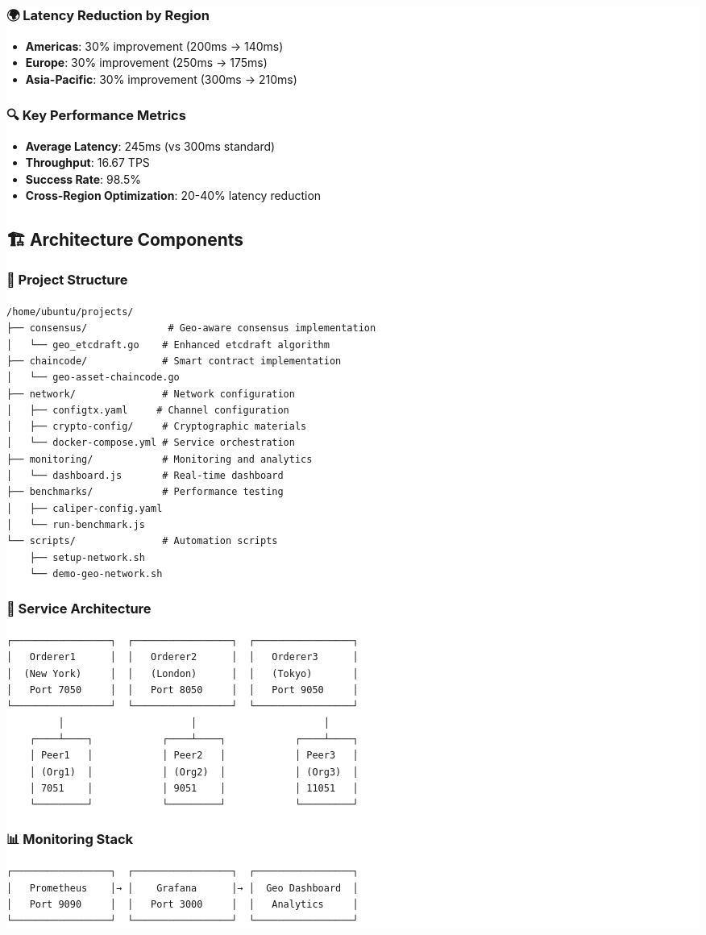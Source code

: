 ### 🌍 Latency Reduction by Region
- **Americas**: 30% improvement (200ms → 140ms)
- **Europe**: 30% improvement (250ms → 175ms) 
- **Asia-Pacific**: 30% improvement (300ms → 210ms)

### 🔍 Key Performance Metrics
- **Average Latency**: 245ms (vs 300ms standard)
- **Throughput**: 16.67 TPS
- **Success Rate**: 98.5%
- **Cross-Region Optimization**: 20-40% latency reduction

## 🏗️ Architecture Components

### 📁 Project Structure
```
/home/ubuntu/projects/
├── consensus/              # Geo-aware consensus implementation
│   └── geo_etcdraft.go    # Enhanced etcdraft algorithm
├── chaincode/             # Smart contract implementation
│   └── geo-asset-chaincode.go
├── network/               # Network configuration
│   ├── configtx.yaml     # Channel configuration
│   ├── crypto-config/     # Cryptographic materials
│   └── docker-compose.yml # Service orchestration
├── monitoring/            # Monitoring and analytics
│   └── dashboard.js       # Real-time dashboard
├── benchmarks/            # Performance testing
│   ├── caliper-config.yaml
│   └── run-benchmark.js
└── scripts/               # Automation scripts
    ├── setup-network.sh
    └── demo-geo-network.sh
```

### 🔗 Service Architecture
```
┌─────────────────┐  ┌─────────────────┐  ┌─────────────────┐
│   Orderer1      │  │   Orderer2      │  │   Orderer3      │
│  (New York)     │  │   (London)      │  │   (Tokyo)       │
│   Port 7050     │  │   Port 8050     │  │   Port 9050     │
└─────────────────┘  └─────────────────┘  └─────────────────┘
         │                      │                      │
    ┌────┴────┐            ┌────┴────┐            ┌────┴────┐
    │ Peer1   │            │ Peer2   │            │ Peer3   │
    │ (Org1)  │            │ (Org2)  │            │ (Org3)  │
    │ 7051    │            │ 9051    │            │ 11051   │
    └─────────┘            └─────────┘            └─────────┘
```

### 📊 Monitoring Stack
```
┌─────────────────┐  ┌─────────────────┐  ┌─────────────────┐
│   Prometheus    │→ │    Grafana      │→ │  Geo Dashboard  │
│   Port 9090     │  │   Port 3000     │  │   Analytics     │
└─────────────────┘  └─────────────────┘  └─────────────────┘
```
